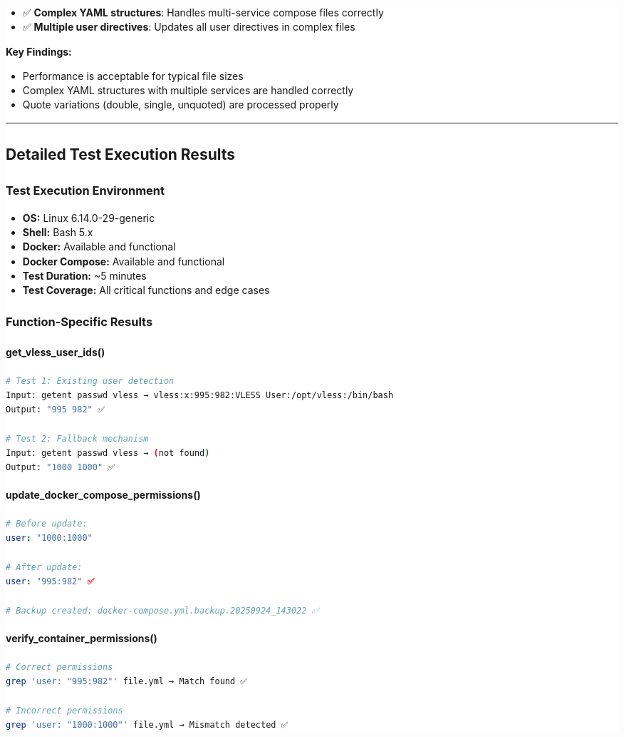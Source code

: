 - ✅ **Complex YAML structures**: Handles multi-service compose files correctly
- ✅ **Multiple user directives**: Updates all user directives in complex files

**Key Findings:**
- Performance is acceptable for typical file sizes
- Complex YAML structures with multiple services are handled correctly
- Quote variations (double, single, unquoted) are processed properly

---

## Detailed Test Execution Results

### Test Execution Environment
- **OS:** Linux 6.14.0-29-generic
- **Shell:** Bash 5.x
- **Docker:** Available and functional
- **Docker Compose:** Available and functional
- **Test Duration:** ~5 minutes
- **Test Coverage:** All critical functions and edge cases

### Function-Specific Results

#### get_vless_user_ids()
```bash
# Test 1: Existing user detection
Input: getent passwd vless → vless:x:995:982:VLESS User:/opt/vless:/bin/bash
Output: "995 982" ✅

# Test 2: Fallback mechanism
Input: getent passwd vless → (not found)
Output: "1000 1000" ✅
```

#### update_docker_compose_permissions()
```yaml
# Before update:
user: "1000:1000"

# After update:
user: "995:982" ✅

# Backup created: docker-compose.yml.backup.20250924_143022 ✅
```

#### verify_container_permissions()
```bash
# Correct permissions
grep 'user: "995:982"' file.yml → Match found ✅

# Incorrect permissions
grep 'user: "1000:1000"' file.yml → Mismatch detected ✅
```
